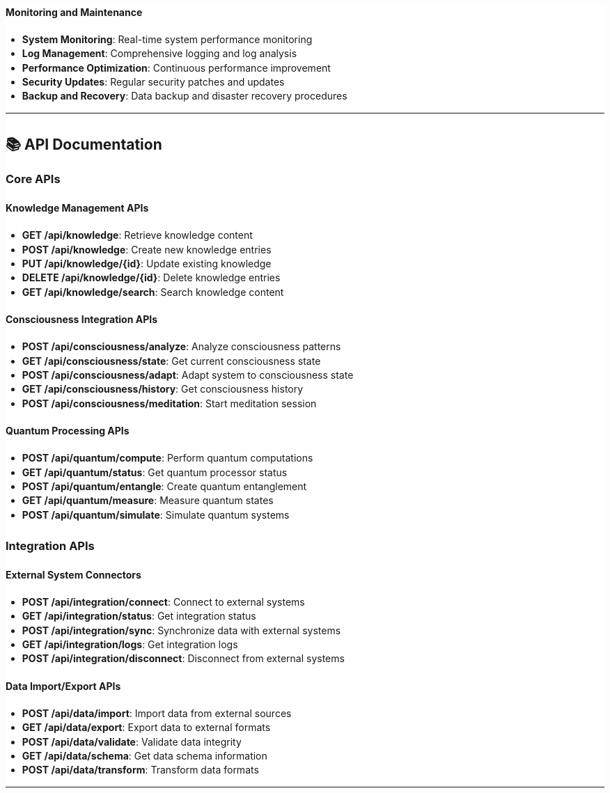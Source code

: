 #### **Monitoring and Maintenance**
- **System Monitoring**: Real-time system performance monitoring
- **Log Management**: Comprehensive logging and log analysis
- **Performance Optimization**: Continuous performance improvement
- **Security Updates**: Regular security patches and updates
- **Backup and Recovery**: Data backup and disaster recovery procedures

---

## 📚 **API Documentation**

### **Core APIs**

#### **Knowledge Management APIs**
- **GET /api/knowledge**: Retrieve knowledge content
- **POST /api/knowledge**: Create new knowledge entries
- **PUT /api/knowledge/{id}**: Update existing knowledge
- **DELETE /api/knowledge/{id}**: Delete knowledge entries
- **GET /api/knowledge/search**: Search knowledge content

#### **Consciousness Integration APIs**
- **POST /api/consciousness/analyze**: Analyze consciousness patterns
- **GET /api/consciousness/state**: Get current consciousness state
- **POST /api/consciousness/adapt**: Adapt system to consciousness state
- **GET /api/consciousness/history**: Get consciousness history
- **POST /api/consciousness/meditation**: Start meditation session

#### **Quantum Processing APIs**
- **POST /api/quantum/compute**: Perform quantum computations
- **GET /api/quantum/status**: Get quantum processor status
- **POST /api/quantum/entangle**: Create quantum entanglement
- **GET /api/quantum/measure**: Measure quantum states
- **POST /api/quantum/simulate**: Simulate quantum systems

### **Integration APIs**

#### **External System Connectors**
- **POST /api/integration/connect**: Connect to external systems
- **GET /api/integration/status**: Get integration status
- **POST /api/integration/sync**: Synchronize data with external systems
- **GET /api/integration/logs**: Get integration logs
- **POST /api/integration/disconnect**: Disconnect from external systems

#### **Data Import/Export APIs**
- **POST /api/data/import**: Import data from external sources
- **GET /api/data/export**: Export data to external formats
- **POST /api/data/validate**: Validate data integrity
- **GET /api/data/schema**: Get data schema information
- **POST /api/data/transform**: Transform data formats

---